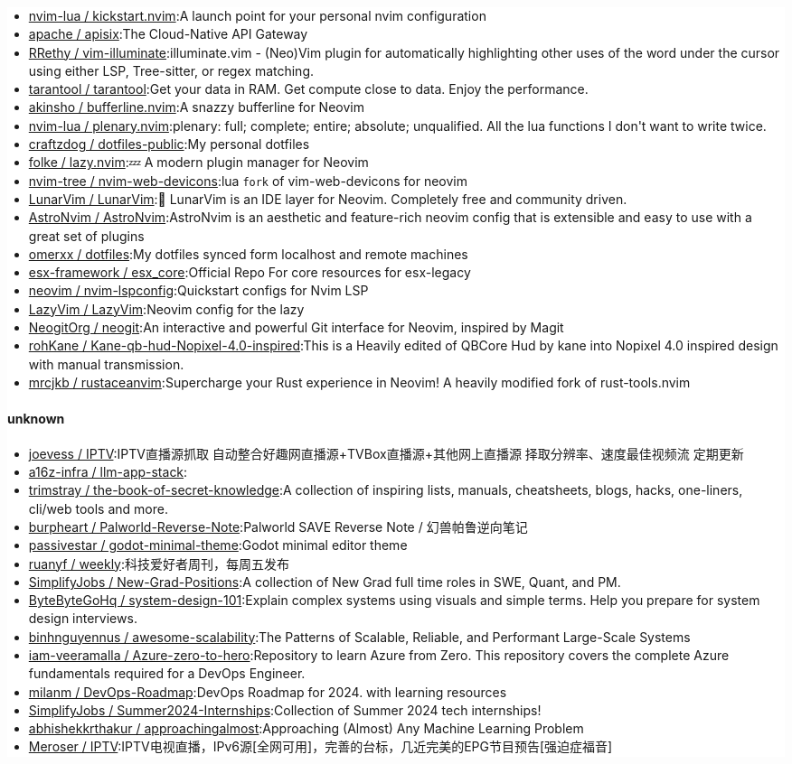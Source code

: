 * [nvim-lua / kickstart.nvim](https://github.com/nvim-lua/kickstart.nvim):A launch point for your personal nvim configuration
* [apache / apisix](https://github.com/apache/apisix):The Cloud-Native API Gateway
* [RRethy / vim-illuminate](https://github.com/RRethy/vim-illuminate):illuminate.vim - (Neo)Vim plugin for automatically highlighting other uses of the word under the cursor using either LSP, Tree-sitter, or regex matching.
* [tarantool / tarantool](https://github.com/tarantool/tarantool):Get your data in RAM. Get compute close to data. Enjoy the performance.
* [akinsho / bufferline.nvim](https://github.com/akinsho/bufferline.nvim):A snazzy bufferline for Neovim
* [nvim-lua / plenary.nvim](https://github.com/nvim-lua/plenary.nvim):plenary: full; complete; entire; absolute; unqualified. All the lua functions I don't want to write twice.
* [craftzdog / dotfiles-public](https://github.com/craftzdog/dotfiles-public):My personal dotfiles
* [folke / lazy.nvim](https://github.com/folke/lazy.nvim):💤 A modern plugin manager for Neovim
* [nvim-tree / nvim-web-devicons](https://github.com/nvim-tree/nvim-web-devicons):lua `fork` of vim-web-devicons for neovim
* [LunarVim / LunarVim](https://github.com/LunarVim/LunarVim):🌙 LunarVim is an IDE layer for Neovim. Completely free and community driven.
* [AstroNvim / AstroNvim](https://github.com/AstroNvim/AstroNvim):AstroNvim is an aesthetic and feature-rich neovim config that is extensible and easy to use with a great set of plugins
* [omerxx / dotfiles](https://github.com/omerxx/dotfiles):My dotfiles synced form localhost and remote machines
* [esx-framework / esx_core](https://github.com/esx-framework/esx_core):Official Repo For core resources for esx-legacy
* [neovim / nvim-lspconfig](https://github.com/neovim/nvim-lspconfig):Quickstart configs for Nvim LSP
* [LazyVim / LazyVim](https://github.com/LazyVim/LazyVim):Neovim config for the lazy
* [NeogitOrg / neogit](https://github.com/NeogitOrg/neogit):An interactive and powerful Git interface for Neovim, inspired by Magit
* [rohKane / Kane-qb-hud-Nopixel-4.0-inspired](https://github.com/rohKane/Kane-qb-hud-Nopixel-4.0-inspired):This is a Heavily edited of QBCore Hud by kane into Nopixel 4.0 inspired design with manual transmission.
* [mrcjkb / rustaceanvim](https://github.com/mrcjkb/rustaceanvim):Supercharge your Rust experience in Neovim! A heavily modified fork of rust-tools.nvim

#### unknown
* [joevess / IPTV](https://github.com/joevess/IPTV):IPTV直播源抓取 自动整合好趣网直播源+TVBox直播源+其他网上直播源 择取分辨率、速度最佳视频流 定期更新
* [a16z-infra / llm-app-stack](https://github.com/a16z-infra/llm-app-stack):
* [trimstray / the-book-of-secret-knowledge](https://github.com/trimstray/the-book-of-secret-knowledge):A collection of inspiring lists, manuals, cheatsheets, blogs, hacks, one-liners, cli/web tools and more.
* [burpheart / Palworld-Reverse-Note](https://github.com/burpheart/Palworld-Reverse-Note):Palworld SAVE Reverse Note / 幻兽帕鲁逆向笔记
* [passivestar / godot-minimal-theme](https://github.com/passivestar/godot-minimal-theme):Godot minimal editor theme
* [ruanyf / weekly](https://github.com/ruanyf/weekly):科技爱好者周刊，每周五发布
* [SimplifyJobs / New-Grad-Positions](https://github.com/SimplifyJobs/New-Grad-Positions):A collection of New Grad full time roles in SWE, Quant, and PM.
* [ByteByteGoHq / system-design-101](https://github.com/ByteByteGoHq/system-design-101):Explain complex systems using visuals and simple terms. Help you prepare for system design interviews.
* [binhnguyennus / awesome-scalability](https://github.com/binhnguyennus/awesome-scalability):The Patterns of Scalable, Reliable, and Performant Large-Scale Systems
* [iam-veeramalla / Azure-zero-to-hero](https://github.com/iam-veeramalla/Azure-zero-to-hero):Repository to learn Azure from Zero. This repository covers the complete Azure fundamentals required for a DevOps Engineer.
* [milanm / DevOps-Roadmap](https://github.com/milanm/DevOps-Roadmap):DevOps Roadmap for 2024. with learning resources
* [SimplifyJobs / Summer2024-Internships](https://github.com/SimplifyJobs/Summer2024-Internships):Collection of Summer 2024 tech internships!
* [abhishekkrthakur / approachingalmost](https://github.com/abhishekkrthakur/approachingalmost):Approaching (Almost) Any Machine Learning Problem
* [Meroser / IPTV](https://github.com/Meroser/IPTV):IPTV电视直播，IPv6源[全网可用]，完善的台标，几近完美的EPG节目预告[强迫症福音]